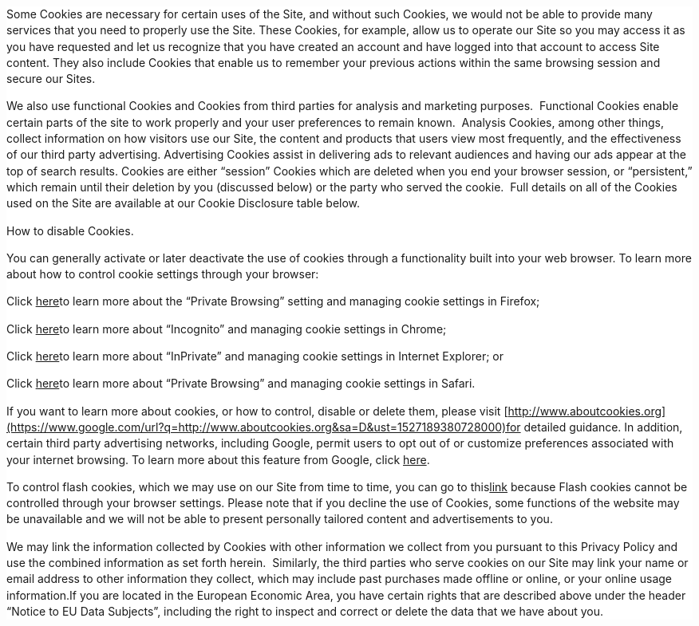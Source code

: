Some Cookies are necessary for certain uses of the Site, and without such Cookies, we would not be able to provide many services that you need to properly use the Site. These Cookies, for example, allow us to operate our Site so you may access it as you have requested and let us recognize that you have created an account and have logged into that account to access Site content. They also include Cookies that enable us to remember your previous actions within the same browsing session and secure our Sites.  

We also use functional Cookies and Cookies from third parties for analysis and marketing purposes.  Functional Cookies enable certain parts of the site to work properly and your user preferences to remain known.  Analysis Cookies, among other things, collect information on how visitors use our Site, the content and products that users view most frequently, and the effectiveness of our third party advertising. Advertising Cookies assist in delivering ads to relevant audiences and having our ads appear at the top of search results. Cookies are either “session” Cookies which are deleted when you end your browser session, or “persistent,” which remain until their deletion by you (discussed below) or the party who served the cookie.  Full details on all of the Cookies used on the Site are available at our Cookie Disclosure table below.

How to disable Cookies.

You can generally activate or later deactivate the use of cookies through a functionality built into your web browser. To learn more about how to control cookie settings through your browser:  
  
Click [here](https://www.google.com/url?q=https://support.mozilla.org/en-US/kb/enable-and-disable-cookies-website-preferences&sa=D&ust=1527189380727000)to learn more about the “Private Browsing” setting and managing cookie settings in Firefox;  
  
Click [here](https://www.google.com/url?q=https://support.google.com/chrome/answer/95647?hl%3Den&sa=D&ust=1527189380727000)to learn more about “Incognito” and managing cookie settings in Chrome;  
  
Click [here](https://www.google.com/url?q=https://support.microsoft.com/en-us/help/17442/windows-internet-explorer-delete-manage-cookies&sa=D&ust=1527189380728000)to learn more about “InPrivate” and managing cookie settings in Internet Explorer; or  
  
Click [here](https://www.google.com/url?q=https://support.apple.com/kb/ph21411?locale%3Den_US&sa=D&ust=1527189380728000)to learn more about “Private Browsing” and managing cookie settings in Safari.  
  
If you want to learn more about cookies, or how to control, disable or delete them, please visit [http://www.aboutcookies.org](https://www.google.com/url?q=http://www.aboutcookies.org&sa=D&ust=1527189380728000)for detailed guidance. In addition, certain third party advertising networks, including Google, permit users to opt out of or customize preferences associated with your internet browsing. To learn more about this feature from Google, click [here](https://www.google.com/url?q=https://adssettings.google.com/u/0/authenticated?hl%3Den&sa=D&ust=1527189380729000).

To control flash cookies, which we may use on our Site from time to time, you can go to this[link](https://www.google.com/url?q=http://www.macromedia.com/support/documentation/en/flashplayer/help/settings_manager07.html&sa=D&ust=1527189380730000) because Flash cookies cannot be controlled through your browser settings. Please note that if you decline the use of Cookies, some functions of the website may be unavailable and we will not be able to present personally tailored content and advertisements to you.

We may link the information collected by Cookies with other information we collect from you pursuant to this Privacy Policy and use the combined information as set forth herein.  Similarly, the third parties who serve cookies on our Site may link your name or email address to other information they collect, which may include past purchases made offline or online, or your online usage information.If you are located in the European Economic Area, you have certain rights that are described above under the header “Notice to EU Data Subjects”, including the right to inspect and correct or delete the data that we have about you.
